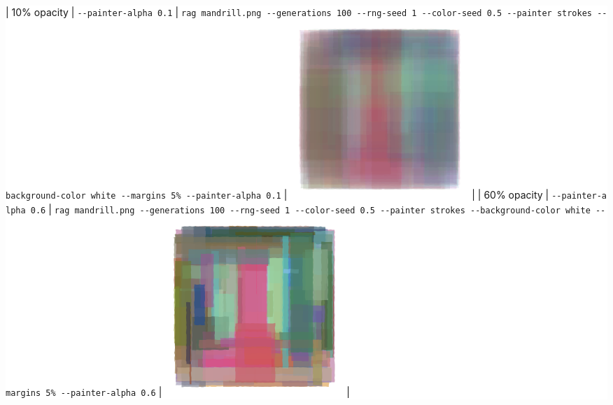 | 10% opacity | `--painter-alpha 0.1` | `rag mandrill.png --generations 100 --rng-seed 1 --color-seed 0.5 --painter strokes --background-color white --margins 5% --painter-alpha 0.1` | <img src="out_alpha_010.png" width="256"> |
| 60% opacity | `--painter-alpha 0.6` | `rag mandrill.png --generations 100 --rng-seed 1 --color-seed 0.5 --painter strokes --background-color white --margins 5% --painter-alpha 0.6` | <img src="out_alpha_060.png" width="256"> |